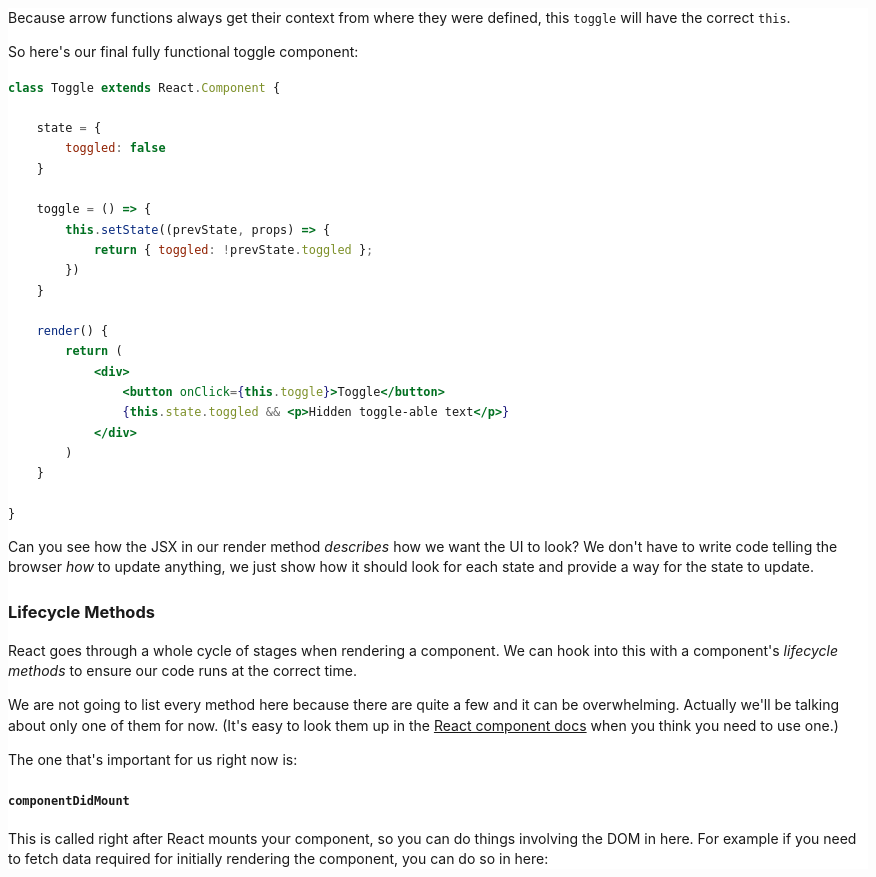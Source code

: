Because arrow functions always get their context from where they were defined, this `toggle` will have the correct `this`.

So here's our final fully functional toggle component:

```jsx
class Toggle extends React.Component {
  
    state = {
        toggled: false
    }
    
    toggle = () => {
        this.setState((prevState, props) => {
            return { toggled: !prevState.toggled };
        })
    }
    
    render() {
        return (
            <div>
                <button onClick={this.toggle}>Toggle</button>
                {this.state.toggled && <p>Hidden toggle-able text</p>}
            </div>
        )
    }
    
}
```

Can you see how the JSX in our render method _describes_ how we want the UI to look? We don't have to write code telling
the browser _how_ to update anything, we just show how it should look for each state and provide a way for the state to
update.

### Lifecycle Methods

React goes through a whole cycle of stages when rendering a component. We can hook into this with a component's
_lifecycle methods_ to ensure our code runs at the correct time.

We are not going to list every method here because there are quite a few and it can be overwhelming. Actually we'll be 
talking about only one of them for now. (It's easy to look them up in the
 [React component docs](https://reactjs.org/docs/react-component.html) when you think you need to use one.)

The one that's important for us right now is: 

#### `componentDidMount`

This is called right after React mounts your component, so you can do things involving the DOM in here. For example if you 
need to fetch data required for initially rendering the component, you can do so in here:

